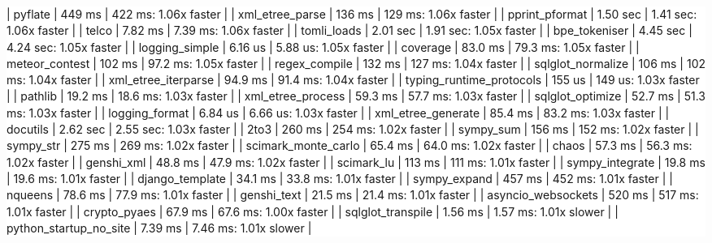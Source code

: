 | pyflate                    | 449 ms                                                       | 422 ms: 1.06x faster                                                   |
| xml_etree_parse            | 136 ms                                                       | 129 ms: 1.06x faster                                                   |
| pprint_pformat             | 1.50 sec                                                     | 1.41 sec: 1.06x faster                                                 |
| telco                      | 7.82 ms                                                      | 7.39 ms: 1.06x faster                                                  |
| tomli_loads                | 2.01 sec                                                     | 1.91 sec: 1.05x faster                                                 |
| bpe_tokeniser              | 4.45 sec                                                     | 4.24 sec: 1.05x faster                                                 |
| logging_simple             | 6.16 us                                                      | 5.88 us: 1.05x faster                                                  |
| coverage                   | 83.0 ms                                                      | 79.3 ms: 1.05x faster                                                  |
| meteor_contest             | 102 ms                                                       | 97.2 ms: 1.05x faster                                                  |
| regex_compile              | 132 ms                                                       | 127 ms: 1.04x faster                                                   |
| sqlglot_normalize          | 106 ms                                                       | 102 ms: 1.04x faster                                                   |
| xml_etree_iterparse        | 94.9 ms                                                      | 91.4 ms: 1.04x faster                                                  |
| typing_runtime_protocols   | 155 us                                                       | 149 us: 1.03x faster                                                   |
| pathlib                    | 19.2 ms                                                      | 18.6 ms: 1.03x faster                                                  |
| xml_etree_process          | 59.3 ms                                                      | 57.7 ms: 1.03x faster                                                  |
| sqlglot_optimize           | 52.7 ms                                                      | 51.3 ms: 1.03x faster                                                  |
| logging_format             | 6.84 us                                                      | 6.66 us: 1.03x faster                                                  |
| xml_etree_generate         | 85.4 ms                                                      | 83.2 ms: 1.03x faster                                                  |
| docutils                   | 2.62 sec                                                     | 2.55 sec: 1.03x faster                                                 |
| 2to3                       | 260 ms                                                       | 254 ms: 1.02x faster                                                   |
| sympy_sum                  | 156 ms                                                       | 152 ms: 1.02x faster                                                   |
| sympy_str                  | 275 ms                                                       | 269 ms: 1.02x faster                                                   |
| scimark_monte_carlo        | 65.4 ms                                                      | 64.0 ms: 1.02x faster                                                  |
| chaos                      | 57.3 ms                                                      | 56.3 ms: 1.02x faster                                                  |
| genshi_xml                 | 48.8 ms                                                      | 47.9 ms: 1.02x faster                                                  |
| scimark_lu                 | 113 ms                                                       | 111 ms: 1.01x faster                                                   |
| sympy_integrate            | 19.8 ms                                                      | 19.6 ms: 1.01x faster                                                  |
| django_template            | 34.1 ms                                                      | 33.8 ms: 1.01x faster                                                  |
| sympy_expand               | 457 ms                                                       | 452 ms: 1.01x faster                                                   |
| nqueens                    | 78.6 ms                                                      | 77.9 ms: 1.01x faster                                                  |
| genshi_text                | 21.5 ms                                                      | 21.4 ms: 1.01x faster                                                  |
| asyncio_websockets         | 520 ms                                                       | 517 ms: 1.01x faster                                                   |
| crypto_pyaes               | 67.9 ms                                                      | 67.6 ms: 1.00x faster                                                  |
| sqlglot_transpile          | 1.56 ms                                                      | 1.57 ms: 1.01x slower                                                  |
| python_startup_no_site     | 7.39 ms                                                      | 7.46 ms: 1.01x slower                                                  |
